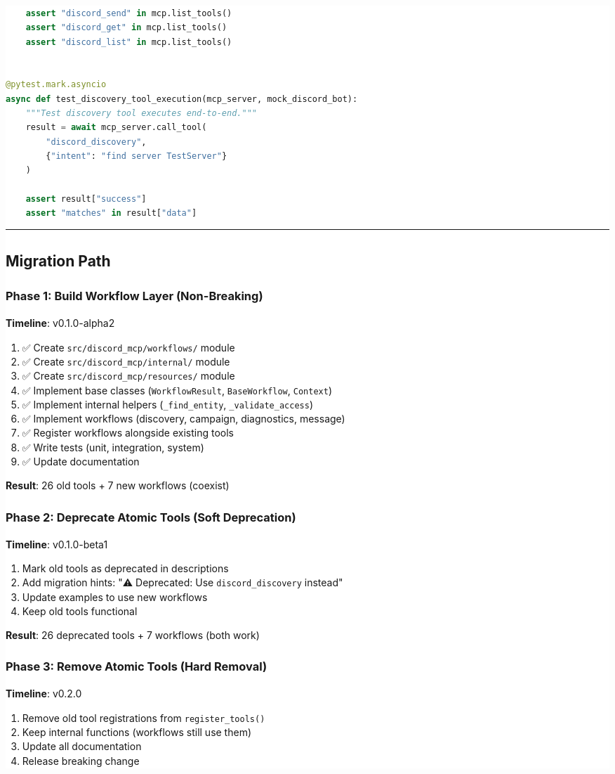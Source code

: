 ```python
    assert "discord_send" in mcp.list_tools()
    assert "discord_get" in mcp.list_tools()
    assert "discord_list" in mcp.list_tools()


@pytest.mark.asyncio
async def test_discovery_tool_execution(mcp_server, mock_discord_bot):
    """Test discovery tool executes end-to-end."""
    result = await mcp_server.call_tool(
        "discord_discovery",
        {"intent": "find server TestServer"}
    )

    assert result["success"]
    assert "matches" in result["data"]
```

---

## Migration Path

### Phase 1: Build Workflow Layer (Non-Breaking)

**Timeline**: v0.1.0-alpha2

1. ✅ Create `src/discord_mcp/workflows/` module
2. ✅ Create `src/discord_mcp/internal/` module
3. ✅ Create `src/discord_mcp/resources/` module
4. ✅ Implement base classes (`WorkflowResult`, `BaseWorkflow`, `Context`)
5. ✅ Implement internal helpers (`_find_entity`, `_validate_access`)
6. ✅ Implement workflows (discovery, campaign, diagnostics, message)
7. ✅ Register workflows alongside existing tools
8. ✅ Write tests (unit, integration, system)
9. ✅ Update documentation

**Result**: 26 old tools + 7 new workflows (coexist)

### Phase 2: Deprecate Atomic Tools (Soft Deprecation)

**Timeline**: v0.1.0-beta1

1. Mark old tools as deprecated in descriptions
2. Add migration hints: "⚠️ Deprecated: Use `discord_discovery` instead"
3. Update examples to use new workflows
4. Keep old tools functional

**Result**: 26 deprecated tools + 7 workflows (both work)

### Phase 3: Remove Atomic Tools (Hard Removal)

**Timeline**: v0.2.0

1. Remove old tool registrations from `register_tools()`
2. Keep internal functions (workflows still use them)
3. Update all documentation
4. Release breaking change
